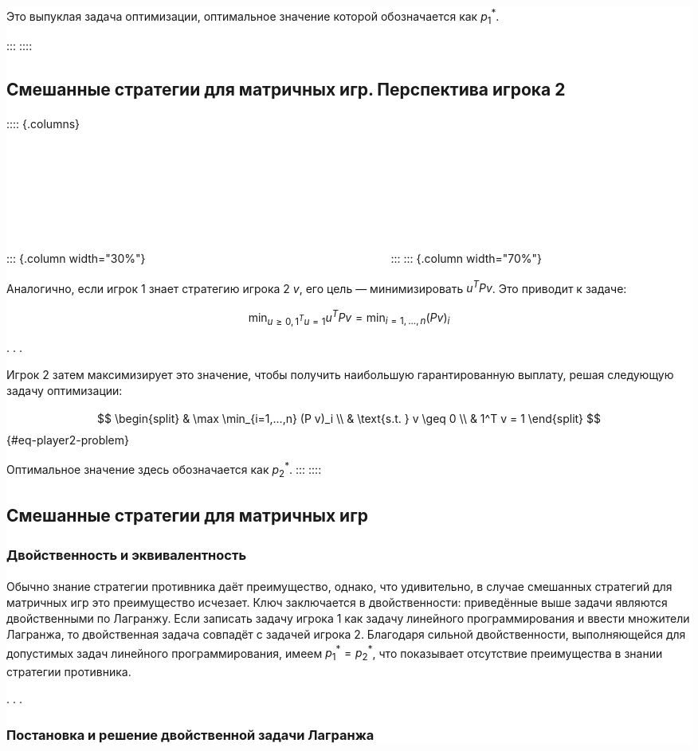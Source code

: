 Это выпуклая задача оптимизации, оптимальное значение которой обозначается как $p^*_1$.

:::
::::

## Смешанные стратегии для матричных игр. Перспектива игрока 2

:::: {.columns}

::: {.column width="30%"}
![](msmg_2.pdf)
:::
::: {.column width="70%"}

Аналогично, если игрок 1 знает стратегию игрока 2 $v$, его цель — минимизировать $u^T P v$. Это приводит к задаче:

$$
\min_{u \geq 0, 1^T u = 1} u^T P v = \min_{i=1,...,n} (P v)_i
$$

. . .

Игрок 2 затем максимизирует это значение, чтобы получить наибольшую гарантированную выплату, решая следующую задачу оптимизации:

$$
\begin{split}
& \max \min_{i=1,...,n} (P v)_i \\
& \text{s.t. }  v \geq 0 \\
& 1^T v = 1
\end{split}
$$ {#eq-player2-problem}

Оптимальное значение здесь обозначается как $p^*_2$.
:::
::::


## Смешанные стратегии для матричных игр

### Двойственность и эквивалентность

Обычно знание стратегии противника даёт преимущество, однако, что удивительно, в случае смешанных стратегий для матричных игр это преимущество исчезает. Ключ заключается в двойственности: приведённые выше задачи являются двойственными по Лагранжу. Если записать задачу игрока 1 как задачу линейного программирования и ввести множители Лагранжа, то двойственная задача совпадёт с задачей игрока 2. Благодаря сильной двойственности, выполняющейся для допустимых задач линейного программирования, имеем $p^*_1 = p^*_2$, что показывает отсутствие преимущества в знании стратегии противника.

. . .

### Постановка и решение двойственной задачи Лагранжа
